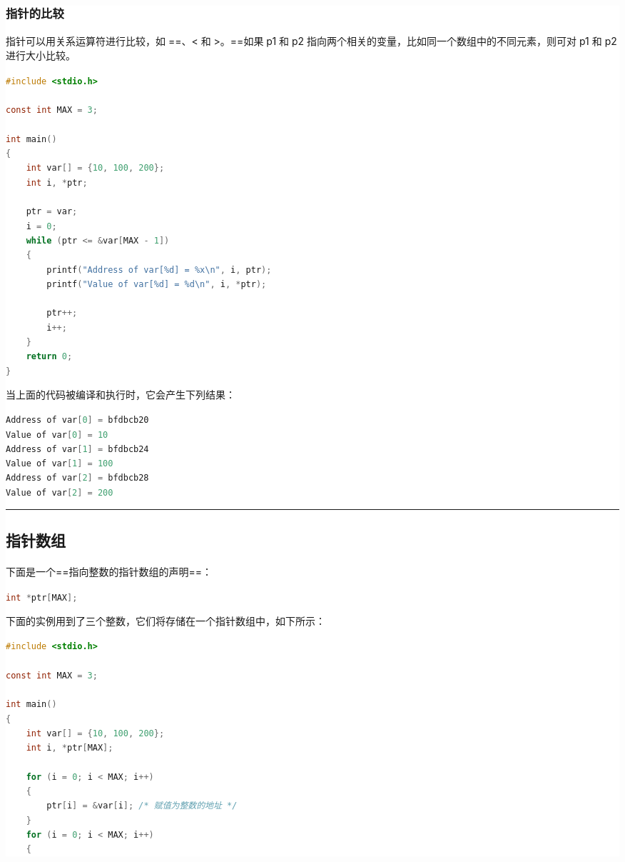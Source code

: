 ### 指针的比较

指针可以用关系运算符进行比较，如 ==、< 和 >。==如果 p1 和 p2 指向两个相关的变量，比如同一个数组中的不同元素，则可对 p1 和 p2 进行大小比较。

```c
#include <stdio.h>

const int MAX = 3;

int main()
{
	int var[] = {10, 100, 200};
	int i, *ptr;

	ptr = var;
	i = 0;
	while (ptr <= &var[MAX - 1])
	{
		printf("Address of var[%d] = %x\n", i, ptr);
		printf("Value of var[%d] = %d\n", i, *ptr);

		ptr++;
		i++;
	}
	return 0;
}
```

当上面的代码被编译和执行时，它会产生下列结果：

```c
Address of var[0] = bfdbcb20
Value of var[0] = 10
Address of var[1] = bfdbcb24
Value of var[1] = 100
Address of var[2] = bfdbcb28
Value of var[2] = 200
```

------

## 指针数组

下面是一个==指向整数的指针数组的声明==：

```c
int *ptr[MAX];
```

下面的实例用到了三个整数，它们将存储在一个指针数组中，如下所示：

```c
#include <stdio.h>

const int MAX = 3;

int main()
{
	int var[] = {10, 100, 200};
	int i, *ptr[MAX];

	for (i = 0; i < MAX; i++)
	{
		ptr[i] = &var[i]; /* 赋值为整数的地址 */
	}
	for (i = 0; i < MAX; i++)
	{
```